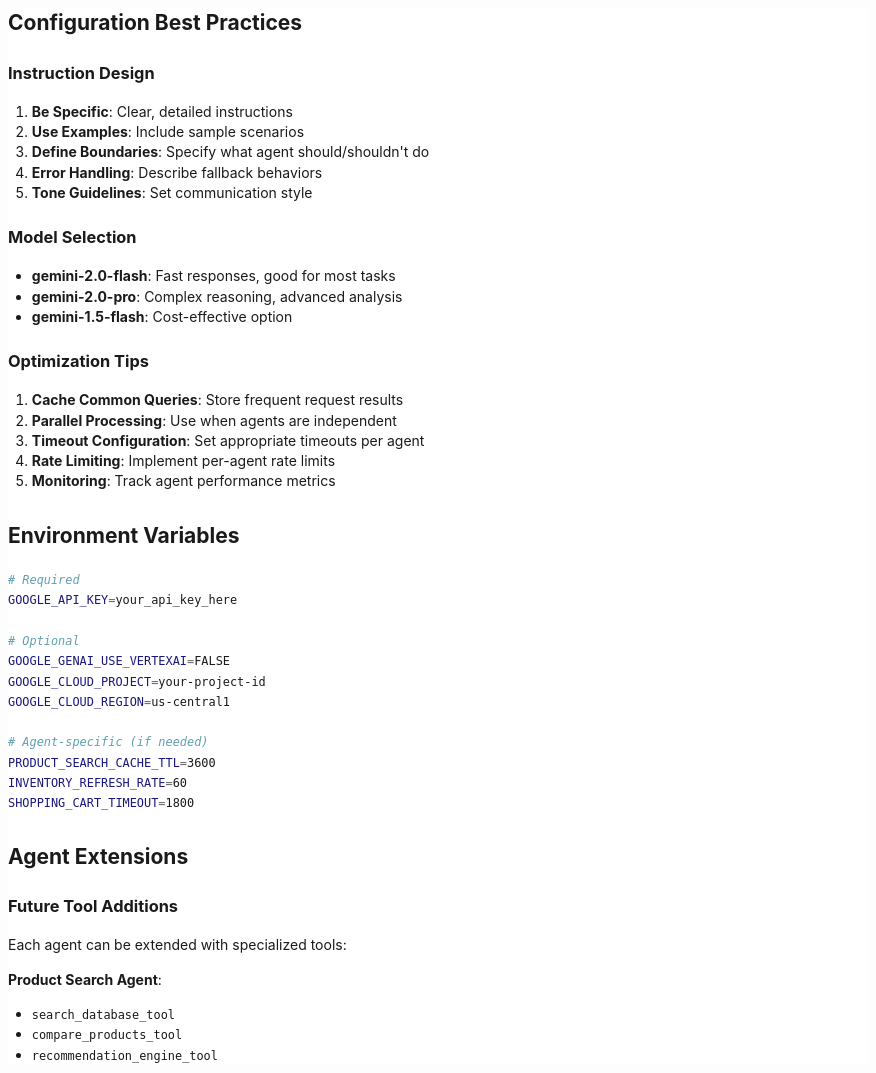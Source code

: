 ## Configuration Best Practices

### Instruction Design

1. **Be Specific**: Clear, detailed instructions
2. **Use Examples**: Include sample scenarios
3. **Define Boundaries**: Specify what agent should/shouldn't do
4. **Error Handling**: Describe fallback behaviors
5. **Tone Guidelines**: Set communication style

### Model Selection

- **gemini-2.0-flash**: Fast responses, good for most tasks
- **gemini-2.0-pro**: Complex reasoning, advanced analysis
- **gemini-1.5-flash**: Cost-effective option

### Optimization Tips

1. **Cache Common Queries**: Store frequent request results
2. **Parallel Processing**: Use when agents are independent
3. **Timeout Configuration**: Set appropriate timeouts per agent
4. **Rate Limiting**: Implement per-agent rate limits
5. **Monitoring**: Track agent performance metrics

## Environment Variables

```bash
# Required
GOOGLE_API_KEY=your_api_key_here

# Optional
GOOGLE_GENAI_USE_VERTEXAI=FALSE
GOOGLE_CLOUD_PROJECT=your-project-id
GOOGLE_CLOUD_REGION=us-central1

# Agent-specific (if needed)
PRODUCT_SEARCH_CACHE_TTL=3600
INVENTORY_REFRESH_RATE=60
SHOPPING_CART_TIMEOUT=1800
```

## Agent Extensions

### Future Tool Additions

Each agent can be extended with specialized tools:

**Product Search Agent**:
- `search_database_tool`
- `compare_products_tool`
- `recommendation_engine_tool`
